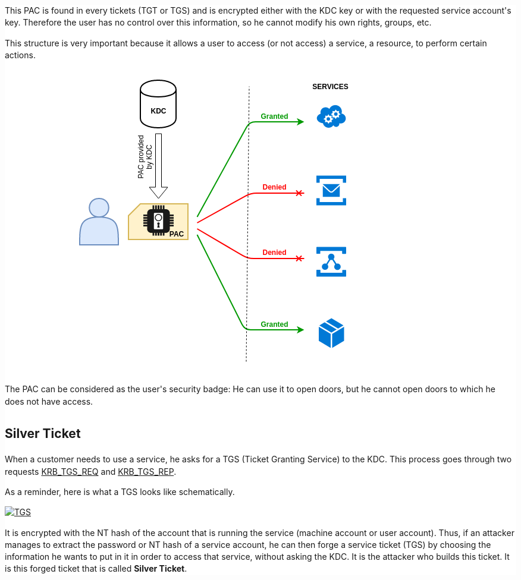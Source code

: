 This PAC is found in every tickets (TGT or TGS) and is encrypted either with the KDC key or with the requested service account's key. Therefore the user has no control over this information, so he cannot modify his own rights, groups, etc.

This structure is very important because it allows a user to access (or not access) a service, a resource, to perform certain actions.

[![PAC](/assets/uploads/2019/02/pac.png)](/assets/uploads/2019/02/pac.png)

The PAC can be considered as the user's security badge: He can use it to open doors, but he cannot open doors to which he does not have access.

## Silver Ticket

When a customer needs to use a service, he asks for a TGS (Ticket Granting Service) to the KDC. This process goes through two requests [KRB_TGS_REQ](/kerberos/#krb_tgs_req) and [KRB_TGS_REP](/kerberos/#krb_tgs_rep).

As a reminder, here is what a TGS looks like schematically.

[![TGS](/assets/uploads/2019/02/tgs.png)](/assets/uploads/2019/02/tgs.png)

It is encrypted with the NT hash of the account that is running the service (machine account or user account). Thus, if an attacker manages to extract the password or NT hash of a service account, he can then forge a service ticket (TGS) by choosing the information he wants to put in it in order to access that service, without asking the KDC. It is the attacker who builds this ticket. It is this forged ticket that is called **Silver Ticket**.
